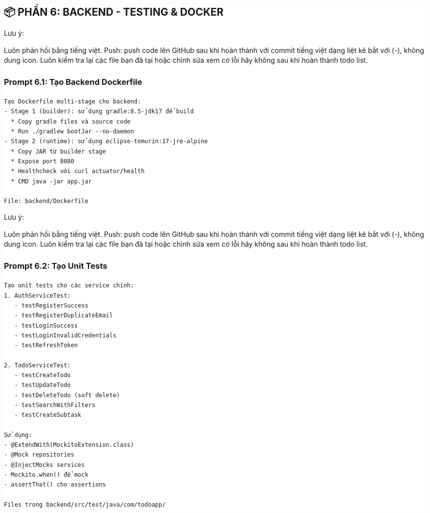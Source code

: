 ## 📦 PHẦN 6: BACKEND - TESTING & DOCKER

Lưu ý:

Luôn phản hồi bằng tiếng việt.
Push: push code lên GitHub sau khi hoàn thành với commit tiếng việt dạng liệt kê bắt với (-), không dung icon.
Luôn kiểm tra lại các file bạn đã tại hoặc chỉnh sửa xem có lỗi hãy không sau khi hoàn thành todo list.
### Prompt 6.1: Tạo Backend Dockerfile

```
Tạo Dockerfile multi-stage cho backend:
- Stage 1 (builder): sử dụng gradle:8.5-jdk17 để build
  * Copy gradle files và source code
  * Run ./gradlew bootJar --no-daemon
- Stage 2 (runtime): sử dụng eclipse-temurin:17-jre-alpine
  * Copy JAR từ builder stage
  * Expose port 8080
  * Healthcheck với curl actuator/health
  * CMD java -jar app.jar

File: backend/Dockerfile
```

Lưu ý:

Luôn phản hồi bằng tiếng việt.
Push: push code lên GitHub sau khi hoàn thành với commit tiếng việt dạng liệt kê bắt với (-), không dung icon.
Luôn kiểm tra lại các file bạn đã tại hoặc chỉnh sửa xem có lỗi hãy không sau khi hoàn thành todo list.
### Prompt 6.2: Tạo Unit Tests

```
Tạo unit tests cho các service chính:
1. AuthServiceTest:
   - testRegisterSuccess
   - testRegisterDuplicateEmail
   - testLoginSuccess
   - testLoginInvalidCredentials
   - testRefreshToken

2. TodoServiceTest:
   - testCreateTodo
   - testUpdateTodo
   - testDeleteTodo (soft delete)
   - testSearchWithFilters
   - testCreateSubtask

Sử dụng:
- @ExtendWith(MockitoExtension.class)
- @Mock repositories
- @InjectMocks services
- Mockito.when() để mock
- assertThat() cho assertions

Files trong backend/src/test/java/com/todoapp/
```
